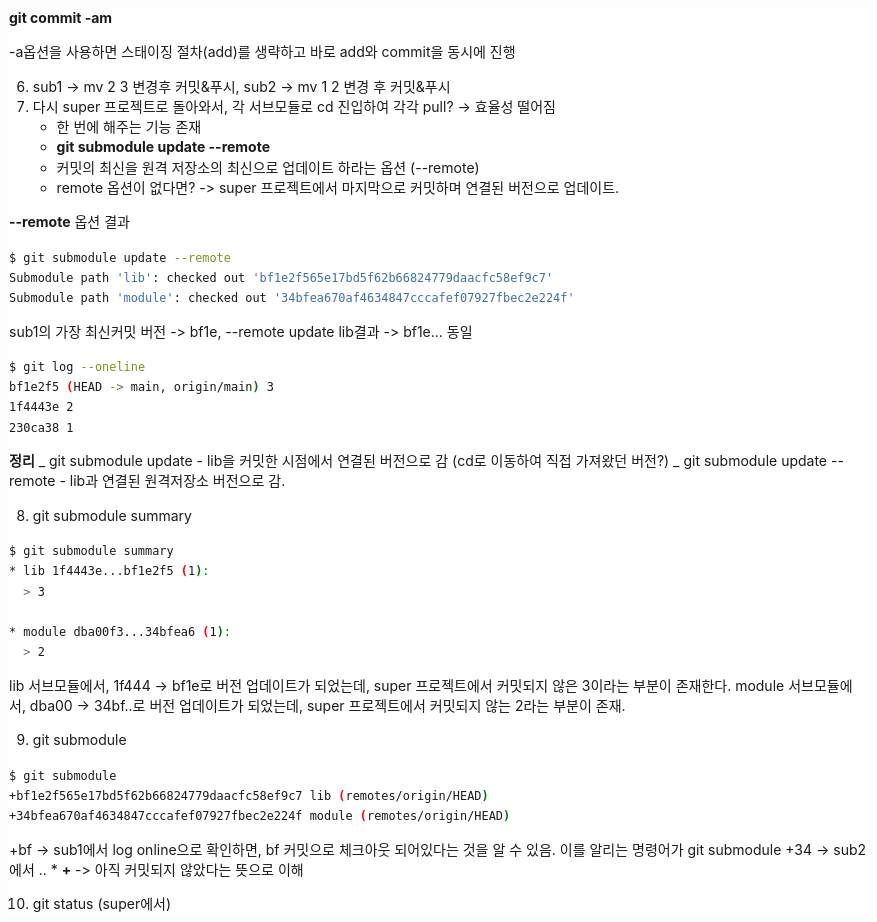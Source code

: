 **git commit -am**

-a옵션을 사용하면 스태이징 절차(add)를 생략하고 바로 add와 commit을 동시에 진행

6. sub1 -> mv 2 3 변경후 커밋&푸시, sub2 -> mv 1 2 변경 후 커밋&푸시
7. 다시 super 프로젝트로 돌아와서, 각 서브모듈로 cd 진입하여 각각 pull? -> 효율성 떨어짐
    - 한 번에 해주는 기능 존재
    - **git submodule update --remote**
    - 커밋의 최신을 원격 저장소의 최신으로 업데이트 하라는 옵션 (--remote)
    - remote 옵션이 없다면? -> super 프로젝트에서 마지막으로 커밋하며 연결된 버전으로 업데이트.

**--remote** 옵션 결과

```bash
$ git submodule update --remote
Submodule path 'lib': checked out 'bf1e2f565e17bd5f62b66824779daacfc58ef9c7'
Submodule path 'module': checked out '34bfea670af4634847cccafef07927fbec2e224f'
```

sub1의 가장 최신커밋 버전 -> bf1e, --remote update lib결과 -> bf1e... 동일

```bash
$ git log --oneline
bf1e2f5 (HEAD -> main, origin/main) 3
1f4443e 2
230ca38 1
```

**정리**
_ git submodule update - lib을 커밋한 시점에서 연결된 버전으로 감 (cd로 이동하여 직접 가져왔던 버전?)
_ git submodule update --remote - lib과 연결된 원격저장소 버전으로 감.

8. git submodule summary

```bash
$ git submodule summary
* lib 1f4443e...bf1e2f5 (1):
  > 3

* module dba00f3...34bfea6 (1):
  > 2
```

lib 서브모듈에서, 1f444 -> bf1e로 버전 업데이트가 되었는데, super 프로젝트에서 커밋되지 않은 3이라는 부분이 존재한다.
module 서브모듈에서, dba00 -> 34bf..로 버전 업데이트가 되었는데, super 프로젝트에서 커밋되지 않는 2라는 부분이 존재.

9. git submodule

```bash
$ git submodule
+bf1e2f565e17bd5f62b66824779daacfc58ef9c7 lib (remotes/origin/HEAD)
+34bfea670af4634847cccafef07927fbec2e224f module (remotes/origin/HEAD)
```

+bf -> sub1에서 log online으로 확인하면, bf 커밋으로 체크아웃 되어있다는 것을 알 수 있음. 이를 알리는 명령어가 git submodule
+34 -> sub2에서 .. \* **+** -> 아직 커밋되지 않았다는 뜻으로 이해

10. git status (super에서)
